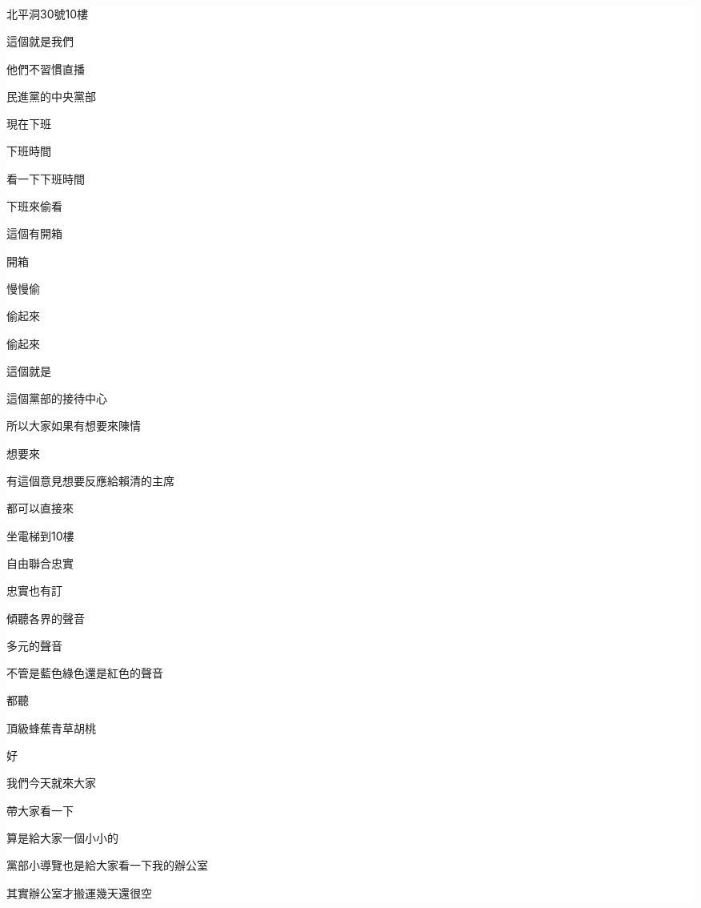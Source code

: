 北平洞30號10樓

這個就是我們

他們不習慣直播

民進黨的中央黨部

現在下班

下班時間

看一下下班時間

下班來偷看

這個有開箱

開箱

慢慢偷

偷起來

偷起來

這個就是

這個黨部的接待中心

所以大家如果有想要來陳情

想要來

有這個意見想要反應給賴清的主席

都可以直接來

坐電梯到10樓

自由聯合忠實

忠實也有訂

傾聽各界的聲音

多元的聲音

不管是藍色綠色還是紅色的聲音

都聽

頂級蜂蕉青草胡桃

好

我們今天就來大家

帶大家看一下

算是給大家一個小小的

黨部小導覽也是給大家看一下我的辦公室

其實辦公室才搬運幾天還很空
